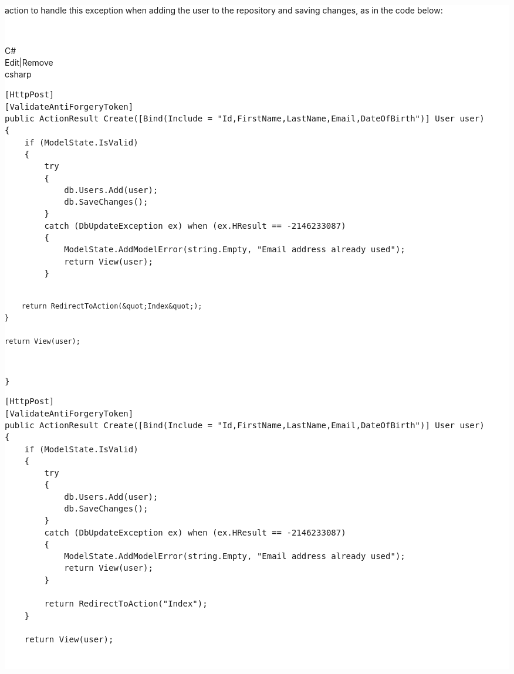 </strong>action to handle this exception when adding the user to the repository and saving changes, as in the code below:</p>
<p>&nbsp;</p>
<div class="scriptcode">
<div class="pluginEditHolder" pluginCommand="mceScriptCode">
<div class="title"><span>C#</span></div>
<div class="pluginLinkHolder"><span class="pluginEditHolderLink">Edit</span>|<span class="pluginRemoveHolderLink">Remove</span></div>
<span class="hidden">csharp</span>
<pre class="hidden">[HttpPost]
[ValidateAntiForgeryToken]
public ActionResult Create([Bind(Include = &quot;Id,FirstName,LastName,Email,DateOfBirth&quot;)] User user)
{
    if (ModelState.IsValid)
    {
        try
        {
            db.Users.Add(user);
            db.SaveChanges();
        }
        catch (DbUpdateException ex) when (ex.HResult == -2146233087)
        {
            ModelState.AddModelError(string.Empty, &quot;Email address already used&quot;);
            return View(user);
        }
                
        return RedirectToAction(&quot;Index&quot;);
    }

    return View(user);
}
</pre>
<div class="preview">
<pre class="csharp">[HttpPost]&nbsp;
[ValidateAntiForgeryToken]&nbsp;
<span class="cs__keyword">public</span>&nbsp;ActionResult&nbsp;Create([Bind(Include&nbsp;=&nbsp;<span class="cs__string">&quot;Id,FirstName,LastName,Email,DateOfBirth&quot;</span>)]&nbsp;User&nbsp;user)&nbsp;
{&nbsp;
&nbsp;&nbsp;&nbsp;&nbsp;<span class="cs__keyword">if</span>&nbsp;(ModelState.IsValid)&nbsp;
&nbsp;&nbsp;&nbsp;&nbsp;{&nbsp;
&nbsp;&nbsp;&nbsp;&nbsp;&nbsp;&nbsp;&nbsp;&nbsp;<span class="cs__keyword">try</span>&nbsp;
&nbsp;&nbsp;&nbsp;&nbsp;&nbsp;&nbsp;&nbsp;&nbsp;{&nbsp;
&nbsp;&nbsp;&nbsp;&nbsp;&nbsp;&nbsp;&nbsp;&nbsp;&nbsp;&nbsp;&nbsp;&nbsp;db.Users.Add(user);&nbsp;
&nbsp;&nbsp;&nbsp;&nbsp;&nbsp;&nbsp;&nbsp;&nbsp;&nbsp;&nbsp;&nbsp;&nbsp;db.SaveChanges();&nbsp;
&nbsp;&nbsp;&nbsp;&nbsp;&nbsp;&nbsp;&nbsp;&nbsp;}&nbsp;
&nbsp;&nbsp;&nbsp;&nbsp;&nbsp;&nbsp;&nbsp;&nbsp;<span class="cs__keyword">catch</span>&nbsp;(DbUpdateException&nbsp;ex)&nbsp;when&nbsp;(ex.HResult&nbsp;==&nbsp;-<span class="cs__number">2146233087</span>)&nbsp;
&nbsp;&nbsp;&nbsp;&nbsp;&nbsp;&nbsp;&nbsp;&nbsp;{&nbsp;
&nbsp;&nbsp;&nbsp;&nbsp;&nbsp;&nbsp;&nbsp;&nbsp;&nbsp;&nbsp;&nbsp;&nbsp;ModelState.AddModelError(<span class="cs__keyword">string</span>.Empty,&nbsp;<span class="cs__string">&quot;Email&nbsp;address&nbsp;already&nbsp;used&quot;</span>);&nbsp;
&nbsp;&nbsp;&nbsp;&nbsp;&nbsp;&nbsp;&nbsp;&nbsp;&nbsp;&nbsp;&nbsp;&nbsp;<span class="cs__keyword">return</span>&nbsp;View(user);&nbsp;
&nbsp;&nbsp;&nbsp;&nbsp;&nbsp;&nbsp;&nbsp;&nbsp;}&nbsp;
&nbsp;&nbsp;&nbsp;&nbsp;&nbsp;&nbsp;&nbsp;&nbsp;&nbsp;&nbsp;&nbsp;&nbsp;&nbsp;&nbsp;&nbsp;&nbsp;&nbsp;
&nbsp;&nbsp;&nbsp;&nbsp;&nbsp;&nbsp;&nbsp;&nbsp;<span class="cs__keyword">return</span>&nbsp;RedirectToAction(<span class="cs__string">&quot;Index&quot;</span>);&nbsp;
&nbsp;&nbsp;&nbsp;&nbsp;}&nbsp;
&nbsp;
&nbsp;&nbsp;&nbsp;&nbsp;<span class="cs__keyword">return</span>&nbsp;View(user);&nbsp;